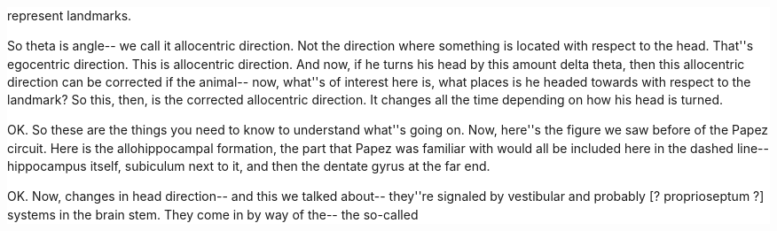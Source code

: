   <span m="463560">represent</span> <span m="465670">landmarks.</span></p><p><span
  m="468870">So</span> <span m="469150">theta</span> <span m="469490">is</span> <span
  m="470570">angle--</span> <span m="470950">we</span> <span m="471180">call</span>
  <span m="471430">it</span> <span m="471620">allocentric</span> <span m="472640">direction.</span>
  <span m="474950">Not</span> <span m="475260">the</span> <span m="475380">direction</span>
  <span m="475940">where</span> <span m="476390">something</span> <span m="476880">is</span>
  <span m="477020">located</span> <span m="477480">with</span> <span m="477630">respect</span>
  <span m="478080">to</span> <span m="478150">the</span> <span m="478260">head.</span>
  <span m="478750">That''s</span> <span m="479160">egocentric</span> <span m="479970">direction.</span>
  <span m="480890">This</span> <span m="481130">is</span> <span m="481360">allocentric</span>
  <span m="482250">direction.</span> <span m="484350">And</span> <span m="484640">now,</span>
  <span m="485170">if</span> <span m="485310">he</span> <span m="485430">turns</span>
  <span m="485770">his</span> <span m="485950">head</span> <span m="488330">by</span>
  <span m="488490">this</span> <span m="488780">amount</span> <span m="489170">delta</span>
  <span m="489590">theta,</span> <span m="492850">then</span> <span m="493980">this</span>
  <span m="494490">allocentric</span> <span m="495390">direction</span> <span m="496070">can</span>
  <span m="496300">be</span> <span m="496480">corrected</span> <span m="497250">if</span>
  <span m="497490">the</span> <span m="497640">animal--</span> <span m="498260">now,</span>
  <span m="499390">what''s</span> <span m="500060">of</span> <span m="500220">interest</span>
  <span m="500660">here</span> <span m="501000">is,</span> <span m="502750">what</span>
  <span m="502990">places</span> <span m="503720">is</span> <span m="503930">he</span>
  <span m="504120">headed</span> <span m="504590">towards</span> <span m="505980">with</span>
  <span m="506180">respect</span> <span m="507360">to</span> <span m="507820">the</span>
  <span m="507980">landmark?</span> <span m="510460">So</span> <span m="510690">this,</span>
  <span m="511020">then,</span> <span m="511300">is</span> <span m="511520">the</span>
  <span m="511670">corrected</span> <span m="512659">allocentric</span> <span m="513549">direction.</span>
  <span m="514866">It</span> <span m="515240">changes</span> <span m="515740">all</span>
  <span m="516049">the</span> <span m="516159">time</span> <span m="516700">depending</span>
  <span m="517179">on</span> <span m="517340">how</span> <span m="517510">his</span>
  <span m="517929">head</span> <span m="518130">is</span> <span m="518330">turned.</span></p><p><span
  m="521100">OK.</span> <span m="521380">So</span> <span m="521580">these</span> <span
  m="522030">are</span> <span m="522090">the</span> <span m="522270">things</span>
  <span m="522549">you</span> <span m="522650">need</span> <span m="522950">to</span>
  <span m="523070">know</span> <span m="523580">to</span> <span m="524169">understand</span>
  <span m="525510">what''s</span> <span m="525910">going</span> <span m="526250">on.</span>
  <span m="526610">Now, here''s</span> <span m="528440">the</span> <span m="528860">figure</span>
  <span m="529120">we</span> <span m="529260">saw</span> <span m="529490">before</span>
  <span m="530040">of</span> <span m="530220">the</span> <span m="530800">Papez</span>
  <span m="531120">circuit.</span> <span m="532700">Here</span> <span m="533160">is
  the</span> <span m="535110">allohippocampal</span> <span m="536050">formation,</span>
  <span m="536810">the</span> <span m="536900">part that</span> <span m="537385">Papez</span>
  <span m="537870">was</span> <span m="538280">familiar</span> <span m="538760">with</span>
  <span m="539650">would</span> <span m="539820">all</span> <span m="540000">be</span>
  <span m="540160">included</span> <span m="540680">here</span> <span m="541040">in</span>
  <span m="541180">the</span> <span m="541270">dashed</span> <span m="541730">line--</span>
  <span m="542780">hippocampus</span> <span m="544200">itself,</span> <span m="544760">subiculum</span>
  <span m="546090">next</span> <span m="546440">to</span> <span m="546580">it,</span>
  <span m="546810">and</span> <span m="546960">then</span> <span m="547370">the</span>
  <span m="547540">dentate</span> <span m="547880">gyrus</span> <span m="549750">at
  the</span> <span m="549940">far</span> <span m="550220">end.</span></p><p><span
  m="553050">OK.</span> <span m="554170">Now,</span> <span m="556710">changes</span>
  <span m="557350">in</span> <span m="557480">head</span> <span m="557740">direction--</span>
  <span m="558820">and</span> <span m="559050">this</span> <span m="559230">we</span>
  <span m="559410">talked</span> <span m="559770">about--</span> <span m="562020">they''re</span>
  <span m="562210">signaled</span> <span m="562680">by</span> <span m="563050">vestibular</span>
  <span m="563920">and</span> <span m="564330">probably</span> <span m="564780">[?
  proprioseptum ?]</span> <span m="565730">systems</span> <span m="566270">in</span>
  <span m="566410">the</span> <span m="566490">brain</span> <span m="566800">stem.</span>
  <span m="567830">They</span> <span m="567960">come</span> <span m="568280">in</span>
  <span m="570140">by</span> <span m="570350">way</span> <span m="570590">of</span>
  <span m="570830">the--</span> <span m="571710">the</span> <span m="571860">so-called</span>